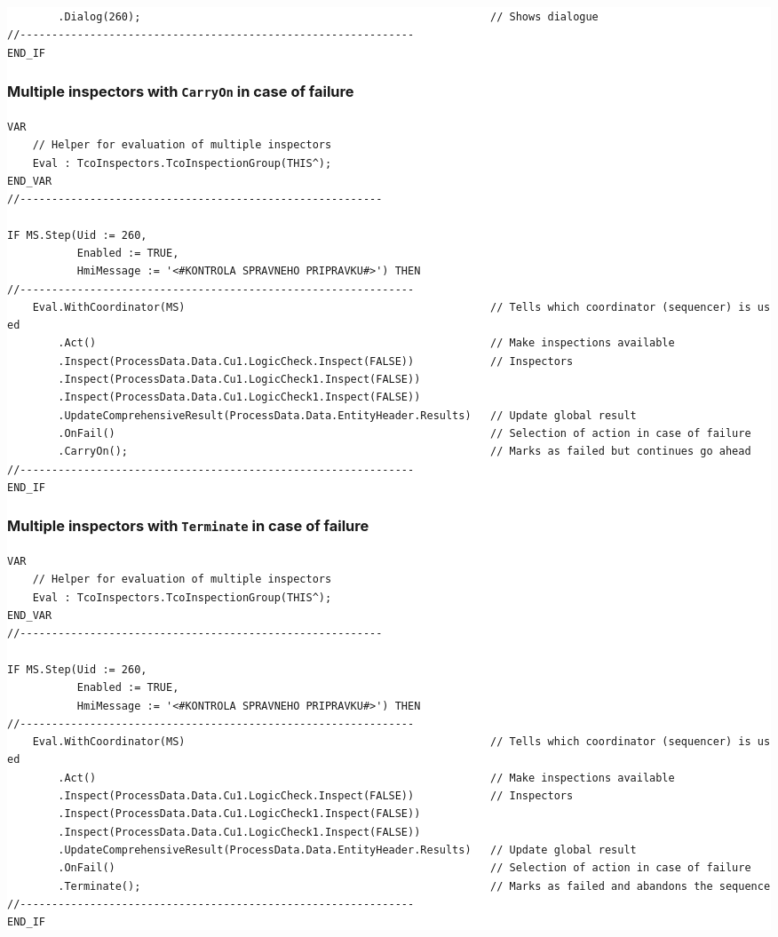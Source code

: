 ~~~
        .Dialog(260);                                                       // Shows dialogue
//--------------------------------------------------------------    
END_IF
~~~



### Multiple inspectors with `CarryOn` in case of failure
~~~
VAR
    // Helper for evaluation of multiple inspectors
    Eval : TcoInspectors.TcoInspectionGroup(THIS^);
END_VAR
//---------------------------------------------------------

IF MS.Step(Uid := 260, 
           Enabled := TRUE, 
           HmiMessage := '<#KONTROLA SPRAVNEHO PRIPRAVKU#>') THEN
//--------------------------------------------------------------        
    Eval.WithCoordinator(MS)                                                // Tells which coordinator (sequencer) is used
        .Act()                                                              // Make inspections available
        .Inspect(ProcessData.Data.Cu1.LogicCheck.Inspect(FALSE))            // Inspectors 
        .Inspect(ProcessData.Data.Cu1.LogicCheck1.Inspect(FALSE))
        .Inspect(ProcessData.Data.Cu1.LogicCheck1.Inspect(FALSE))
        .UpdateComprehensiveResult(ProcessData.Data.EntityHeader.Results)   // Update global result
        .OnFail()                                                           // Selection of action in case of failure
        .CarryOn();                                                         // Marks as failed but continues go ahead
//--------------------------------------------------------------    
END_IF
~~~

### Multiple inspectors with `Terminate` in case of failure
~~~
VAR
    // Helper for evaluation of multiple inspectors
    Eval : TcoInspectors.TcoInspectionGroup(THIS^);
END_VAR
//---------------------------------------------------------

IF MS.Step(Uid := 260, 
           Enabled := TRUE, 
           HmiMessage := '<#KONTROLA SPRAVNEHO PRIPRAVKU#>') THEN
//--------------------------------------------------------------        
    Eval.WithCoordinator(MS)                                                // Tells which coordinator (sequencer) is used
        .Act()                                                              // Make inspections available
        .Inspect(ProcessData.Data.Cu1.LogicCheck.Inspect(FALSE))            // Inspectors 
        .Inspect(ProcessData.Data.Cu1.LogicCheck1.Inspect(FALSE))
        .Inspect(ProcessData.Data.Cu1.LogicCheck1.Inspect(FALSE))
        .UpdateComprehensiveResult(ProcessData.Data.EntityHeader.Results)   // Update global result
        .OnFail()                                                           // Selection of action in case of failure
        .Terminate();                                                       // Marks as failed and abandons the sequence
//--------------------------------------------------------------    
END_IF
~~~

